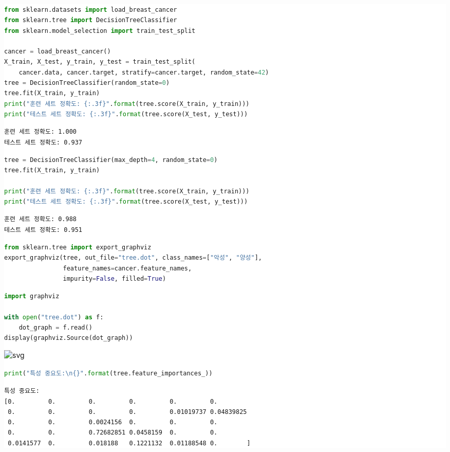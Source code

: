 
```python
from sklearn.datasets import load_breast_cancer
from sklearn.tree import DecisionTreeClassifier
from sklearn.model_selection import train_test_split

cancer = load_breast_cancer()
X_train, X_test, y_train, y_test = train_test_split(
    cancer.data, cancer.target, stratify=cancer.target, random_state=42)
tree = DecisionTreeClassifier(random_state=0)
tree.fit(X_train, y_train)
print("훈련 세트 정확도: {:.3f}".format(tree.score(X_train, y_train)))
print("테스트 세트 정확도: {:.3f}".format(tree.score(X_test, y_test)))
```

    훈련 세트 정확도: 1.000
    테스트 세트 정확도: 0.937
    


```python
tree = DecisionTreeClassifier(max_depth=4, random_state=0)
tree.fit(X_train, y_train)

print("훈련 세트 정확도: {:.3f}".format(tree.score(X_train, y_train)))
print("테스트 세트 정확도: {:.3f}".format(tree.score(X_test, y_test)))
```

    훈련 세트 정확도: 0.988
    테스트 세트 정확도: 0.951
    


```python
from sklearn.tree import export_graphviz
export_graphviz(tree, out_file="tree.dot", class_names=["악성", "양성"],
                feature_names=cancer.feature_names,
                impurity=False, filled=True)
```


```python
import graphviz

with open("tree.dot") as f:
    dot_graph = f.read()
display(graphviz.Source(dot_graph))
```


    
![svg]({{site.url}}/assets/images/Training_files/Training_6_0.svg)
    



```python
print("특성 중요도:\n{}".format(tree.feature_importances_))
```

    특성 중요도:
    [0.         0.         0.         0.         0.         0.
     0.         0.         0.         0.         0.01019737 0.04839825
     0.         0.         0.0024156  0.         0.         0.
     0.         0.         0.72682851 0.0458159  0.         0.
     0.0141577  0.         0.018188   0.1221132  0.01188548 0.        ]
    